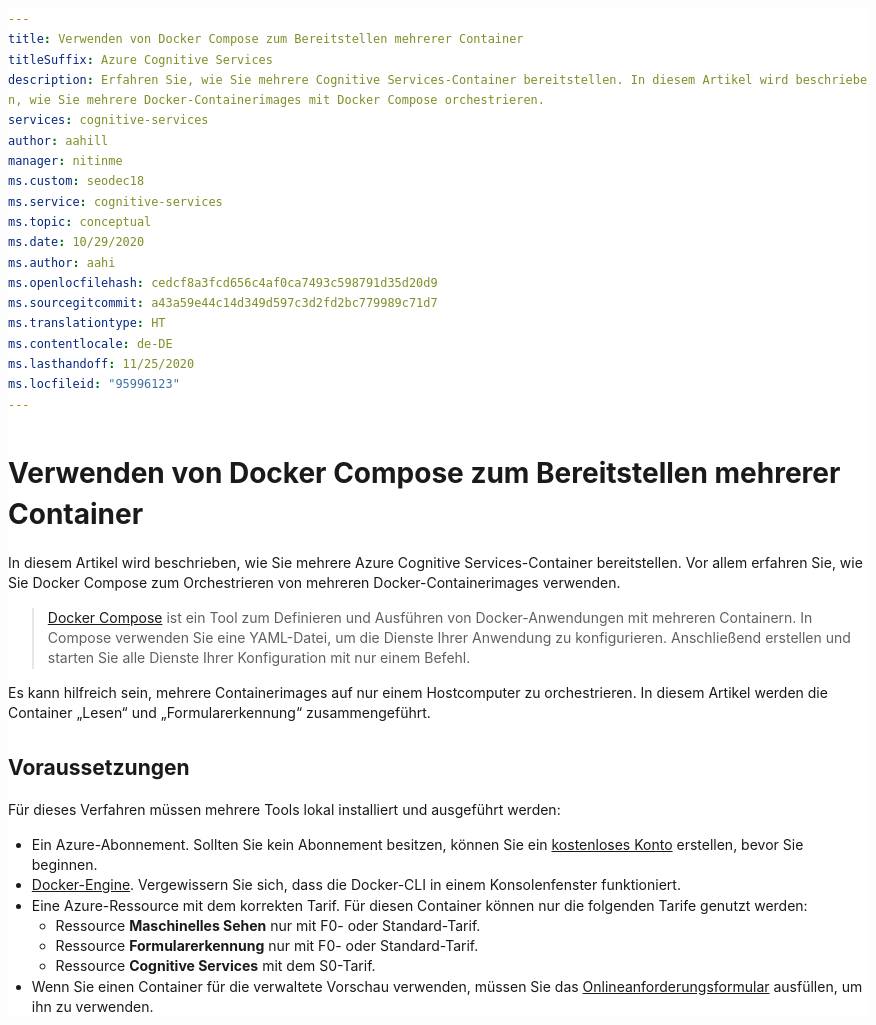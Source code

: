 ```yaml
---
title: Verwenden von Docker Compose zum Bereitstellen mehrerer Container
titleSuffix: Azure Cognitive Services
description: Erfahren Sie, wie Sie mehrere Cognitive Services-Container bereitstellen. In diesem Artikel wird beschrieben, wie Sie mehrere Docker-Containerimages mit Docker Compose orchestrieren.
services: cognitive-services
author: aahill
manager: nitinme
ms.custom: seodec18
ms.service: cognitive-services
ms.topic: conceptual
ms.date: 10/29/2020
ms.author: aahi
ms.openlocfilehash: cedcf8a3fcd656c4af0ca7493c598791d35d20d9
ms.sourcegitcommit: a43a59e44c14d349d597c3d2fd2bc779989c71d7
ms.translationtype: HT
ms.contentlocale: de-DE
ms.lasthandoff: 11/25/2020
ms.locfileid: "95996123"
---
```

# <a name="use-docker-compose-to-deploy-multiple-containers"></a>Verwenden von Docker Compose zum Bereitstellen mehrerer Container

In diesem Artikel wird beschrieben, wie Sie mehrere Azure Cognitive Services-Container bereitstellen. Vor allem erfahren Sie, wie Sie Docker Compose zum Orchestrieren von mehreren Docker-Containerimages verwenden.

> [Docker Compose](https://docs.docker.com/compose/) ist ein Tool zum Definieren und Ausführen von Docker-Anwendungen mit mehreren Containern. In Compose verwenden Sie eine YAML-Datei, um die Dienste Ihrer Anwendung zu konfigurieren. Anschließend erstellen und starten Sie alle Dienste Ihrer Konfiguration mit nur einem Befehl.

Es kann hilfreich sein, mehrere Containerimages auf nur einem Hostcomputer zu orchestrieren. In diesem Artikel werden die Container „Lesen“ und „Formularerkennung“ zusammengeführt.

## <a name="prerequisites"></a>Voraussetzungen

Für dieses Verfahren müssen mehrere Tools lokal installiert und ausgeführt werden:

* Ein Azure-Abonnement. Sollten Sie kein Abonnement besitzen, können Sie ein [kostenloses Konto](https://azure.microsoft.com/free/cognitive-services) erstellen, bevor Sie beginnen.
* [Docker-Engine](https://www.docker.com/products/docker-engine). Vergewissern Sie sich, dass die Docker-CLI in einem Konsolenfenster funktioniert.
* Eine Azure-Ressource mit dem korrekten Tarif. Für diesen Container können nur die folgenden Tarife genutzt werden:
  * Ressource **Maschinelles Sehen** nur mit F0- oder Standard-Tarif.
  * Ressource **Formularerkennung** nur mit F0- oder Standard-Tarif.
  * Ressource **Cognitive Services** mit dem S0-Tarif.
* Wenn Sie einen Container für die verwaltete Vorschau verwenden, müssen Sie das [Onlineanforderungsformular](https://aka.ms/csgate/) ausfüllen, um ihn zu verwenden.
